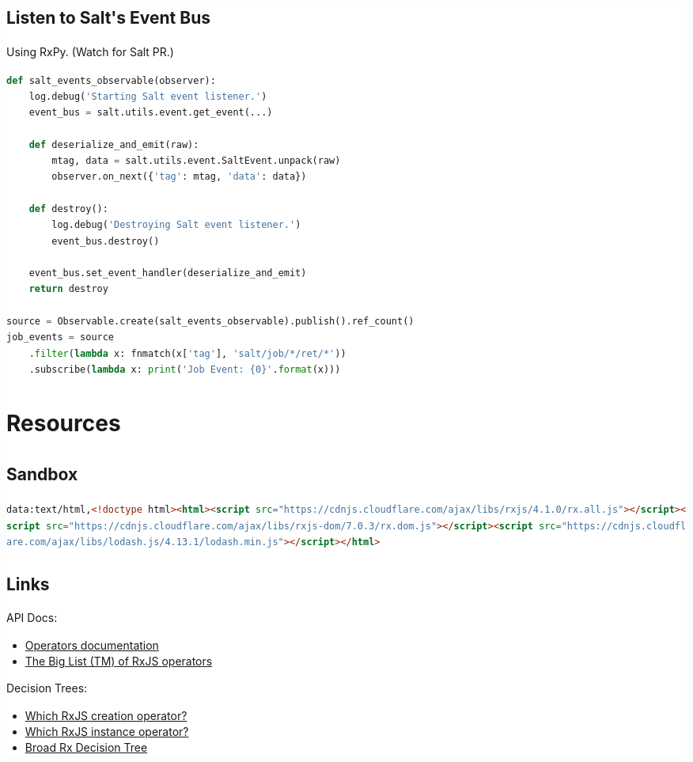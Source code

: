 ## Listen to Salt's Event Bus

Using RxPy. (Watch for Salt PR.)

```python
def salt_events_observable(observer):
    log.debug('Starting Salt event listener.')
    event_bus = salt.utils.event.get_event(...)

    def deserialize_and_emit(raw):
        mtag, data = salt.utils.event.SaltEvent.unpack(raw)
        observer.on_next({'tag': mtag, 'data': data})

    def destroy():
        log.debug('Destroying Salt event listener.')
        event_bus.destroy()

    event_bus.set_event_handler(deserialize_and_emit)
    return destroy

source = Observable.create(salt_events_observable).publish().ref_count()
job_events = source
    .filter(lambda x: fnmatch(x['tag'], 'salt/job/*/ret/*'))
    .subscribe(lambda x: print('Job Event: {0}'.format(x)))
```

# Resources

## Sandbox

```html
data:text/html,<!doctype html><html><script src="https://cdnjs.cloudflare.com/ajax/libs/rxjs/4.1.0/rx.all.js"></script><script src="https://cdnjs.cloudflare.com/ajax/libs/rxjs-dom/7.0.3/rx.dom.js"></script><script src="https://cdnjs.cloudflare.com/ajax/libs/lodash.js/4.13.1/lodash.min.js"></script></html>
```

## Links

API Docs:

* [Operators documentation](http://reactivex.io/documentation/operators.html)
* [The Big List (TM) of RxJS operators](https://github.com/Reactive-Extensions/RxJS/blob/master/doc/api/core/observable.md)

Decision Trees:

* [Which RxJS creation operator?](https://github.com/Reactive-Extensions/RxJS/blob/master/doc/gettingstarted/which-static.md)
* [Which RxJS instance operator?](https://github.com/Reactive-Extensions/RxJS/blob/master/doc/gettingstarted/which-instance.md)
* [Broad Rx Decision Tree](http://reactivex.io/documentation/operators.html#connectable)
